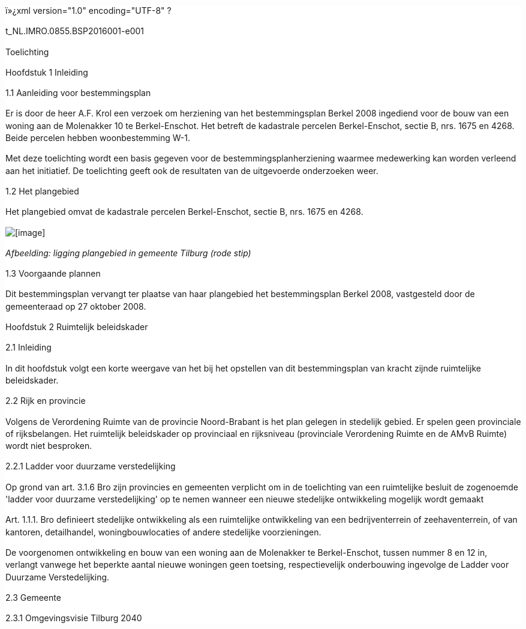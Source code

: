 ï»¿xml version\="1\.0" encoding\="UTF\-8" ?

t\_NL.IMRO.0855\.BSP2016001\-e001

Toelichting

Hoofdstuk 1 Inleiding

1\.1 Aanleiding voor bestemmingsplan

Er is door de heer A.F. Krol een verzoek om herziening van het bestemmingsplan Berkel 2008 ingediend voor de bouw van een woning aan de Molenakker 10 te Berkel\-Enschot. Het betreft de kadastrale percelen Berkel\-Enschot, sectie B, nrs. 1675 en 4268\. Beide percelen hebben woonbestemming W\-1\.

Met deze toelichting wordt een basis gegeven voor de bestemmingsplanherziening waarmee medewerking kan worden verleend aan het initiatief. De toelichting geeft ook de resultaten van de uitgevoerde onderzoeken weer.

1\.2 Het plangebied

Het plangebied omvat de kadastrale percelen Berkel\-Enschot, sectie B, nrs. 1675 en 4268\.

![[image]](i_NL.IMRO.0855.BSP2016001-e001_402000.png "i_NL.IMRO.0855.BSP2016001-e001_402000.png")

*Afbeelding: ligging plangebied in gemeente Tilburg (rode stip)*

1\.3 Voorgaande plannen

Dit bestemmingsplan vervangt ter plaatse van haar plangebied het bestemmingsplan Berkel 2008, vastgesteld door de gemeenteraad op 27 oktober 2008\.

Hoofdstuk 2 Ruimtelijk beleidskader

2\.1 Inleiding

In dit hoofdstuk volgt een korte weergave van het bij het opstellen van dit bestemmingsplan van kracht zijnde ruimtelijke beleidskader.

2\.2 Rijk en provincie

Volgens de Verordening Ruimte van de provincie Noord\-Brabant is het plan gelegen in stedelijk gebied. Er spelen geen provinciale of rijksbelangen. Het ruimtelijk beleidskader op provinciaal en rijksniveau (provinciale Verordening Ruimte en de AMvB Ruimte) wordt niet besproken.

2\.2\.1 Ladder voor duurzame verstedelijking

Op grond van art. 3\.1\.6 Bro zijn provincies en gemeenten verplicht om in de toelichting van een ruimtelijke besluit de zogenoemde 'ladder voor duurzame verstedelijking' op te nemen wanneer een nieuwe stedelijke ontwikkeling mogelijk wordt gemaakt

Art. 1\.1\.1\. Bro definieert stedelijke ontwikkeling als een ruimtelijke ontwikkeling van een bedrijventerrein of zeehaventerrein, of van kantoren, detailhandel, woningbouwlocaties of andere stedelijke voorzieningen.

De voorgenomen ontwikkeling en bouw van een woning aan de Molenakker te Berkel\-Enschot, tussen nummer 8 en 12 in, verlangt vanwege het beperkte aantal nieuwe woningen geen toetsing, respectievelijk onderbouwing ingevolge de Ladder voor Duurzame Verstedelijking.

2\.3 Gemeente

2\.3\.1 Omgevingsvisie Tilburg 2040
